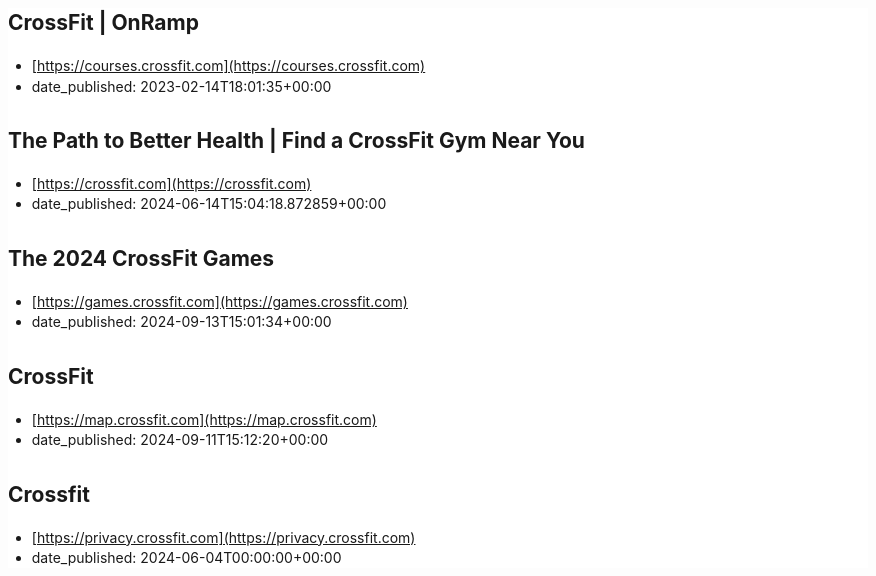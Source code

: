  ## CrossFit | OnRamp
 - [https://courses.crossfit.com](https://courses.crossfit.com)
 - date_published: 2023-02-14T18:01:35+00:00

 ## The Path to Better Health | Find a CrossFit Gym Near You
 - [https://crossfit.com](https://crossfit.com)
 - date_published: 2024-06-14T15:04:18.872859+00:00

 ## The 2024 CrossFit Games
 - [https://games.crossfit.com](https://games.crossfit.com)
 - date_published: 2024-09-13T15:01:34+00:00

 ## CrossFit
 - [https://map.crossfit.com](https://map.crossfit.com)
 - date_published: 2024-09-11T15:12:20+00:00

 ## Crossfit
 - [https://privacy.crossfit.com](https://privacy.crossfit.com)
 - date_published: 2024-06-04T00:00:00+00:00

